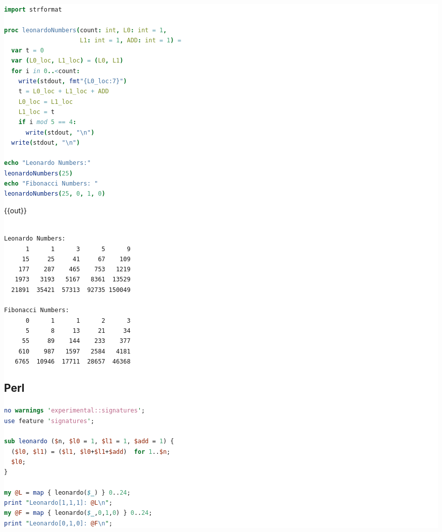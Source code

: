 
```Nim
import strformat

proc leonardoNumbers(count: int, L0: int = 1, 
                     L1: int = 1, ADD: int = 1) =
  var t = 0
  var (L0_loc, L1_loc) = (L0, L1)
  for i in 0..<count:
    write(stdout, fmt"{L0_loc:7}")
    t = L0_loc + L1_loc + ADD
    L0_loc = L1_loc
    L1_loc = t
    if i mod 5 == 4:
      write(stdout, "\n")
  write(stdout, "\n")

echo "Leonardo Numbers:"
leonardoNumbers(25)
echo "Fibonacci Numbers: "
leonardoNumbers(25, 0, 1, 0)
```

{{out}}

```txt

Leonardo Numbers:
      1      1      3      5      9
     15     25     41     67    109
    177    287    465    753   1219
   1973   3193   5167   8361  13529
  21891  35421  57313  92735 150049

Fibonacci Numbers: 
      0      1      1      2      3
      5      8     13     21     34
     55     89    144    233    377
    610    987   1597   2584   4181
   6765  10946  17711  28657  46368

```



## Perl



```perl
no warnings 'experimental::signatures';
use feature 'signatures';

sub leonardo ($n, $l0 = 1, $l1 = 1, $add = 1) {
  ($l0, $l1) = ($l1, $l0+$l1+$add)  for 1..$n;
  $l0;
}

my @L = map { leonardo($_) } 0..24;
print "Leonardo[1,1,1]: @L\n";
my @F = map { leonardo($_,0,1,0) } 0..24;
print "Leonardo[0,1,0]: @F\n";
```
